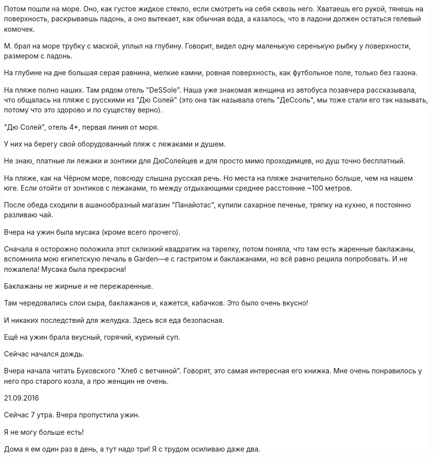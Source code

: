 
Потом пошли на море. Оно, как густое жидкое стекло, если смотреть на себя сквозь него. Хватаешь его рукой, тянешь на поверхность, раскрываешь ладонь, а оно вытекает, как обычная вода, а казалось, что в ладони должен остаться гелевый комочек.


М. брал на море трубку с маской, уплыл на глубину. Говорит, видел одну маленькую серенькую рыбку у поверхности, размером с ладонь.

На глубине на дне большая серая равнина, мелкие камни, ровная поверхность, как футбольное поле, только без газона.


На пляже полно наших. Там рядом отель "DeSSole". Наша уже знакомая женщина из автобуса позавчера рассказывала, что общалась на пляже с русскими из "Дю Солей" (это она так называла отель "ДеСсоль", мы тоже стали его так называть, потому что это здорово и по существу верно).


"Дю Солей", отель 4*, первая линия от моря.

У них на берегу свой оборудованный пляж с лежаками и душем.

Не знаю, платные ли лежаки и зонтики для ДюСолейцев и для просто мимо проходимцев, но душ точно бесплатный.


На пляже, как на Чёрном море, повсюду слышна русская речь. Но места на пляже значительно больше, чем на нашем юге. Если отойти от зонтиков с лежаками, то между отдыхающими среднее расстояние ~100 метров.


После обеда сходили в ашанообразный магазин "Панайотас", купили сахарное печенье, тряпку на кухню, я постоянно разливаю чай.


Вчера на ужин была мусака (кроме всего прочего).

Сначала я осторожно положила этот склизкий квадратик на тарелку, потом поняла, что там есть жаренные баклажаны, вспомнила мою египетскую печаль в Garden—е с гастритом и баклажанами, но всё равно решила попробовать. И не пожалела! Мусака была прекрасна!

Баклажаны не жирные и не пережаренные.

Там чередовались слои сыра, баклажанов и, кажется, кабачков. Это было очень вкусно!

И никаких последствий для желудка. Здесь вся еда безопасная.

Ещё на ужин брала вкусный, горячий, куриный суп.


Сейчас начался дождь.

Вчера начала читать Буковского "Хлеб с ветчиной". Говорят, это самая интересная его книжка. Мне очень понравилось у него про старого козла, а про женщин не очень.


21.09.2016


Сейчас 7 утра. Вчера пропустила ужин.

Я не могу больше есть!

Дома я ем один раз в день, а тут надо три! Я с трудом осиливаю даже два.
